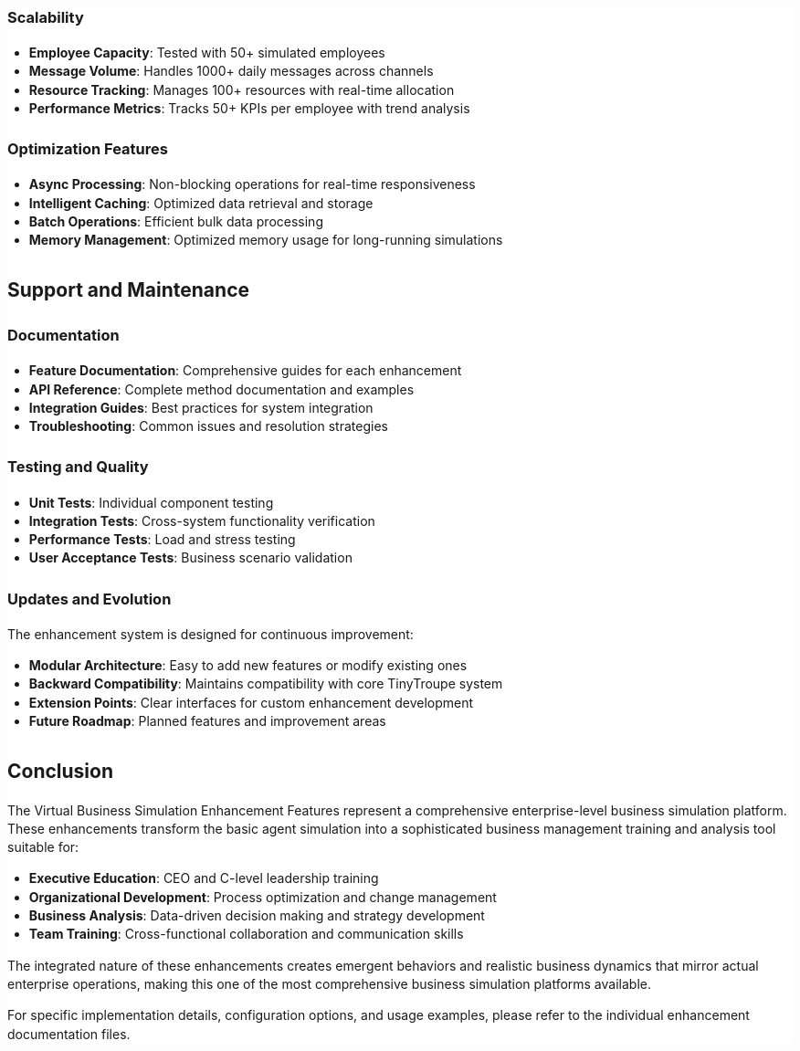 ### Scalability

- **Employee Capacity**: Tested with 50+ simulated employees
- **Message Volume**: Handles 1000+ daily messages across channels
- **Resource Tracking**: Manages 100+ resources with real-time allocation
- **Performance Metrics**: Tracks 50+ KPIs per employee with trend analysis

### Optimization Features

- **Async Processing**: Non-blocking operations for real-time responsiveness
- **Intelligent Caching**: Optimized data retrieval and storage
- **Batch Operations**: Efficient bulk data processing
- **Memory Management**: Optimized memory usage for long-running simulations

## Support and Maintenance

### Documentation

- **Feature Documentation**: Comprehensive guides for each enhancement
- **API Reference**: Complete method documentation and examples
- **Integration Guides**: Best practices for system integration
- **Troubleshooting**: Common issues and resolution strategies

### Testing and Quality

- **Unit Tests**: Individual component testing
- **Integration Tests**: Cross-system functionality verification
- **Performance Tests**: Load and stress testing
- **User Acceptance Tests**: Business scenario validation

### Updates and Evolution

The enhancement system is designed for continuous improvement:

- **Modular Architecture**: Easy to add new features or modify existing ones
- **Backward Compatibility**: Maintains compatibility with core TinyTroupe system
- **Extension Points**: Clear interfaces for custom enhancement development
- **Future Roadmap**: Planned features and improvement areas

## Conclusion

The Virtual Business Simulation Enhancement Features represent a comprehensive enterprise-level business simulation platform. These enhancements transform the basic agent simulation into a sophisticated business management training and analysis tool suitable for:

- **Executive Education**: CEO and C-level leadership training
- **Organizational Development**: Process optimization and change management
- **Business Analysis**: Data-driven decision making and strategy development
- **Team Training**: Cross-functional collaboration and communication skills

The integrated nature of these enhancements creates emergent behaviors and realistic business dynamics that mirror actual enterprise operations, making this one of the most comprehensive business simulation platforms available.

For specific implementation details, configuration options, and usage examples, please refer to the individual enhancement documentation files.